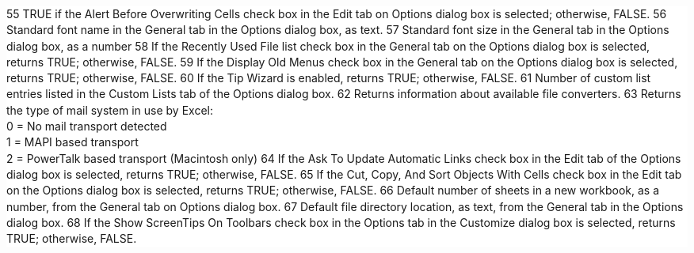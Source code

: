 <td>55</td>
<td>TRUE if the Alert Before Overwriting Cells check box in the Edit tab on Options dialog box is selected; otherwise, FALSE.</td>
</tr>
<tr class="even">
<td>56</td>
<td>Standard font name in the General tab in the Options dialog box, as text.</td>
</tr>
<tr class="odd">
<td>57</td>
<td>Standard font size in the General tab in the Options dialog box, as a number</td>
</tr>
<tr class="even">
<td>58</td>
<td>If the Recently Used File list check box in the General tab on the Options dialog box is selected, returns TRUE; otherwise, FALSE.</td>
</tr>
<tr class="odd">
<td>59</td>
<td>If the Display Old Menus check box in the General tab on the Options dialog box is selected, returns TRUE; otherwise, FALSE.</td>
</tr>
<tr class="even">
<td>60</td>
<td>If the Tip Wizard is enabled, returns TRUE; otherwise, FALSE.</td>
</tr>
<tr class="odd">
<td>61</td>
<td>Number of custom list entries listed in the Custom Lists tab of the Options dialog box.</td>
</tr>
<tr class="even">
<td>62</td>
<td>Returns information about available file converters.</td>
</tr>
<tr class="odd">
<td>63</td>
<td>Returns the type of mail system in use by Excel:<br />
0 = No mail transport detected<br />
1 = MAPI based transport<br />
2 = PowerTalk based transport (Macintosh only)</td>
</tr>
<tr class="even">
<td>64</td>
<td>If the Ask To Update Automatic Links check box in the Edit tab of the Options dialog box is selected, returns TRUE; otherwise, FALSE.</td>
</tr>
<tr class="odd">
<td>65</td>
<td>If the Cut, Copy, And Sort Objects With Cells check box in the Edit tab on the Options dialog box is selected, returns TRUE; otherwise, FALSE.</td>
</tr>
<tr class="even">
<td>66</td>
<td>Default number of sheets in a new workbook, as a number, from the General tab on Options dialog box.</td>
</tr>
<tr class="odd">
<td>67</td>
<td>Default file directory location, as text, from the General tab in the Options dialog box.</td>
</tr>
<tr class="even">
<td>68</td>
<td>If the Show ScreenTips On Toolbars check box in the Options tab in the Customize dialog box is selected, returns TRUE; otherwise, FALSE.</td>